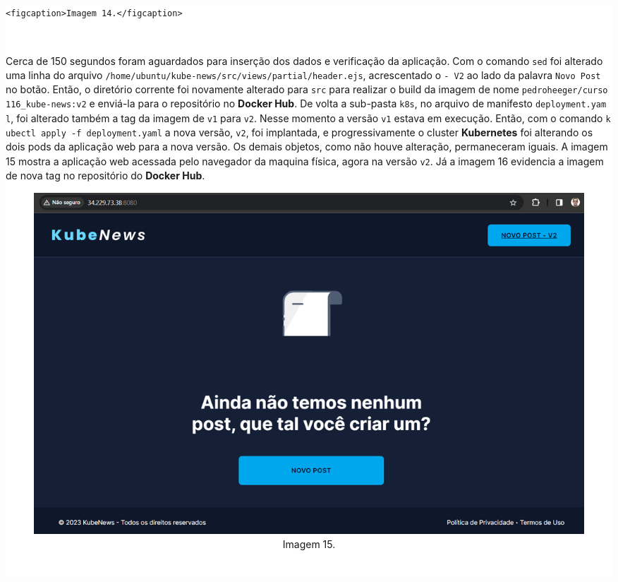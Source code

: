     <figcaption>Imagem 14.</figcaption>
</figure></div><br>

Cerca de 150 segundos foram aguardados para inserção dos dados e verificação da aplicação. Com o comando `sed` foi alterado uma linha do arquivo `/home/ubuntu/kube-news/src/views/partial/header.ejs`, acrescentado o `- V2` ao lado da palavra `Novo Post` no botão. Então, o diretório corrente foi novamente alterado para `src` para realizar o build da imagem de nome `pedroheeger/curso116_kube-news:v2` e enviá-la para o repositório no **Docker Hub**. De volta a sub-pasta `k8s`, no arquivo de manifesto `deployment.yaml`, foi alterado também a tag da imagem de `v1` para `v2`. Nesse momento a versão `v1` estava em execução. Então, com o comando `kubectl apply -f deployment.yaml` a nova versão, `v2`, foi implantada, e progressivamente o cluster **Kubernetes** foi alterando os dois pods da aplicação web para a nova versão. Os demais objetos, como não houve alteração, permaneceram iguais. A imagem 15 mostra a aplicação web acessada pelo navegador da maquina física, agora na versão `v2`. Já a imagem 16 evidencia a imagem de nova tag no repositório do **Docker Hub**.

<div align="Center"><figure>
    <img src="./0-aux/img15.png" alt="img15"><br>
    <figcaption>Imagem 15.</figcaption>
</figure></div><br>


<div align="Center"><figure>